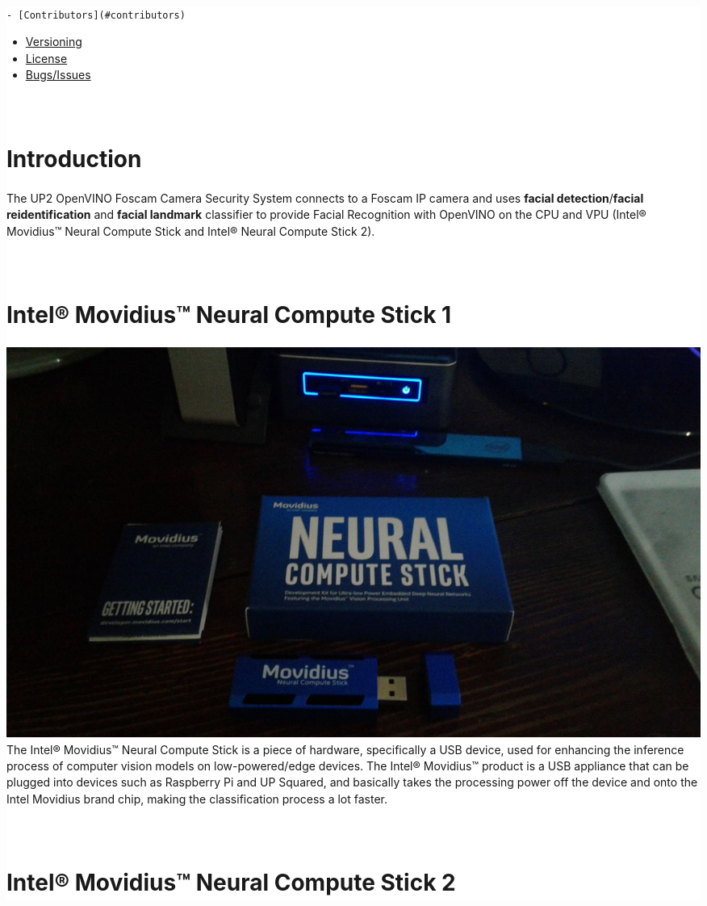     - [Contributors](#contributors)
- [Versioning](#versioning)
- [License](#license)
- [Bugs/Issues](#bugs-issues)

&nbsp;

# Introduction
The UP2 OpenVINO Foscam Camera Security System connects to a Foscam IP camera and uses **facial detection**/**facial reidentification** and **facial landmark** classifier to provide Facial Recognition with OpenVINO on the CPU and VPU (Intel® Movidius™ Neural Compute Stick and Intel® Neural Compute Stick 2).

&nbsp;

# Intel® Movidius™ Neural Compute Stick 1
![Intel® Movidius™ Neural Compute Stick](Media/Images/Movidius-NCS1.jpg)
The Intel® Movidius™ Neural Compute Stick is a piece of hardware, specifically a USB device, used for enhancing the inference process of computer vision models on low-powered/edge devices. The Intel® Movidius™ product is a USB appliance that can be plugged into devices such as Raspberry Pi and UP Squared, and basically takes the processing power off the device and onto the Intel Movidius brand chip, making the classification process a lot faster.

&nbsp;

# Intel® Movidius™ Neural Compute Stick 2